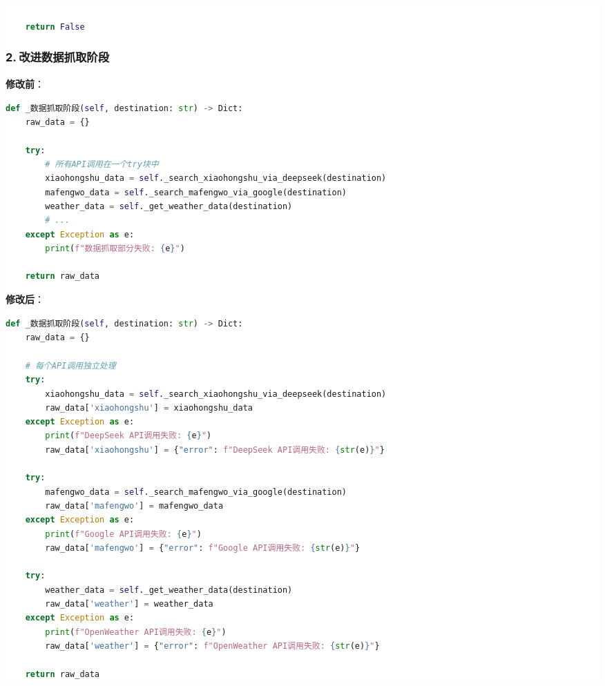 ```python
    
    return False
```

### 2. 改进数据抓取阶段

**修改前**：
```python
def _数据抓取阶段(self, destination: str) -> Dict:
    raw_data = {}
    
    try:
        # 所有API调用在一个try块中
        xiaohongshu_data = self._search_xiaohongshu_via_deepseek(destination)
        mafengwo_data = self._search_mafengwo_via_google(destination)
        weather_data = self._get_weather_data(destination)
        # ...
    except Exception as e:
        print(f"数据抓取部分失败: {e}")
    
    return raw_data
```

**修改后**：
```python
def _数据抓取阶段(self, destination: str) -> Dict:
    raw_data = {}
    
    # 每个API调用独立处理
    try:
        xiaohongshu_data = self._search_xiaohongshu_via_deepseek(destination)
        raw_data['xiaohongshu'] = xiaohongshu_data
    except Exception as e:
        print(f"DeepSeek API调用失败: {e}")
        raw_data['xiaohongshu'] = {"error": f"DeepSeek API调用失败: {str(e)}"}
    
    try:
        mafengwo_data = self._search_mafengwo_via_google(destination)
        raw_data['mafengwo'] = mafengwo_data
    except Exception as e:
        print(f"Google API调用失败: {e}")
        raw_data['mafengwo'] = {"error": f"Google API调用失败: {str(e)}"}
    
    try:
        weather_data = self._get_weather_data(destination)
        raw_data['weather'] = weather_data
    except Exception as e:
        print(f"OpenWeather API调用失败: {e}")
        raw_data['weather'] = {"error": f"OpenWeather API调用失败: {str(e)}"}
    
    return raw_data
```
